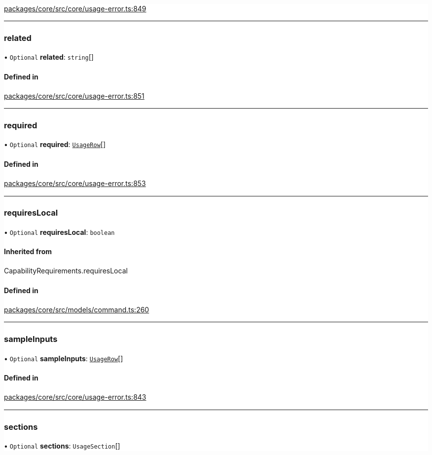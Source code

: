 [packages/core/src/core/usage-error.ts:849](https://github.com/mra-ruiz/kui/blob/a3b5e3edf/packages/core/src/core/usage-error.ts#L849)

---

### related

• `Optional` **related**: `string`[]

#### Defined in

[packages/core/src/core/usage-error.ts:851](https://github.com/mra-ruiz/kui/blob/a3b5e3edf/packages/core/src/core/usage-error.ts#L851)

---

### required

• `Optional` **required**: [`UsageRow`](kui_shell_core.UsageRow.md)[]

#### Defined in

[packages/core/src/core/usage-error.ts:853](https://github.com/mra-ruiz/kui/blob/a3b5e3edf/packages/core/src/core/usage-error.ts#L853)

---

### requiresLocal

• `Optional` **requiresLocal**: `boolean`

#### Inherited from

CapabilityRequirements.requiresLocal

#### Defined in

[packages/core/src/models/command.ts:260](https://github.com/mra-ruiz/kui/blob/a3b5e3edf/packages/core/src/models/command.ts#L260)

---

### sampleInputs

• `Optional` **sampleInputs**: [`UsageRow`](kui_shell_core.UsageRow.md)[]

#### Defined in

[packages/core/src/core/usage-error.ts:843](https://github.com/mra-ruiz/kui/blob/a3b5e3edf/packages/core/src/core/usage-error.ts#L843)

---

### sections

• `Optional` **sections**: `UsageSection`[]

